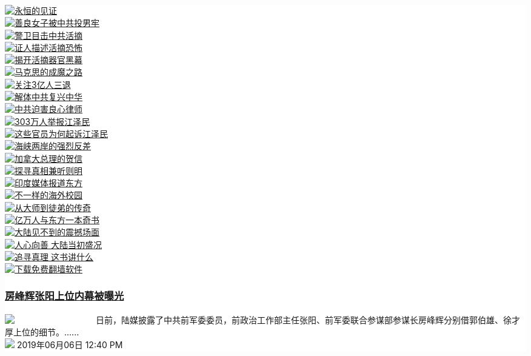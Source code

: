 <a href="https://github.com/olczci3539/www/blob/master/README.md?dfh#9" target="_blank"><img width="130" src="https://raw.githubusercontent.com/olczci3539/djy/master/gb/130/yong-h.jpg" title="永恒的见证"  alt="永恒的见证"></a><br><a href="https://github.com/olczci3539/djy/blob/master/gb/13/9/29/n3974789.md?dfh#1" target="_blank"><img width="130" src="https://raw.githubusercontent.com/olczci3539/djy/master/gb/130/shang-lnz.jpg" title="善良女子被中共投男牢"  alt="善良女子被中共投男牢"></a><br><a href="https://github.com/olczci3539/djy/blob/master/gb/16/3/16/n4663449.md?dfh#1" target="_blank"><img width="130" src="https://raw.githubusercontent.com/olczci3539/djy/master/gb/130/huo-z3.jpg" title="警卫目击中共活摘"  alt="警卫目击中共活摘"></a><br><a href="https://github.com/olczci3539/djy/blob/master/gb/16/8/7/n8177641.md?dfh#1" target="_blank"><img width="130" src="https://raw.githubusercontent.com/olczci3539/djy/master/gb/130/huo-z4.jpg" title="证人描述活摘恐怖"  alt="证人描述活摘恐怖"></a><br><a href="https://github.com/olczci3539/djy/blob/master/gb/10/4/19/n2881569.md?dfh#1" target="_blank"><img width="130" src="https://raw.githubusercontent.com/olczci3539/djy/master/gb/130/huo-z1.jpg" title="揭开活摘器官黑幕"  alt="揭开活摘器官黑幕"></a><br><a href="https://github.com/olczci3539/djy/blob/master/gb/10/11/7/n3077476.md?dfh#1" target="_blank"><img width="130" src="https://raw.githubusercontent.com/olczci3539/djy/master/gb/130/ma-ks.jpg" title="马克思的成魔之路"  alt="马克思的成魔之路"></a><br><a href="https://github.com/olczci3539/djy/blob/master/gb/18/5/10/n10381511.md?dfh#1" target="_blank"><img width="130" src="https://raw.githubusercontent.com/olczci3539/djy/master/gb/130/st1.jpg" title="关注3亿人三退"  alt="关注3亿人三退"></a><br><a href="https://github.com/olczci3539/djy/blob/master/gb/18/3/21/n10237682.md?dfh#1" target="_blank"><img width="130" src="https://raw.githubusercontent.com/olczci3539/djy/master/gb/130/jie-t.jpg" title="解体中共复兴中华"  alt="解体中共复兴中华"></a><br><a href="https://github.com/olczci3539/djy/blob/master/gb/9/2/9/n2422991.md?dfh#1" target="_blank"><img width="130" src="https://raw.githubusercontent.com/olczci3539/djy/master/gb/130/gao-zs.jpg" title="中共迫害良心律师"  alt="中共迫害良心律师"></a><br><a href="https://github.com/olczci3539/djy/blob/master/gb/18/12/9/n10900044.md?dfh#1" target="_blank"><img width="130" src="https://raw.githubusercontent.com/olczci3539/djy/master/gb/130/sj1.jpg" title="303万人举报江泽民"  alt="303万人举报江泽民"></a><br><a href="https://github.com/olczci3539/djy/blob/master/gb/18/8/28/n10672014.md?dfh#1" target="_blank"><img width="130" src="https://raw.githubusercontent.com/olczci3539/djy/master/gb/130/sj2.jpg" title="这些官员为何起诉江泽民"  alt="这些官员为何起诉江泽民"></a><br><a href="https://github.com/olczci3539/djy/blob/master/gb/8/12/18/n2367165.md?dfh#1" target="_blank"><img width="130" src="https://raw.githubusercontent.com/olczci3539/djy/master/gb/130/liangan.jpg" title="海峡两岸的强烈反差"  alt="海峡两岸的强烈反差"></a><br><a href="https://github.com/olczci3539/djy/blob/master/gb/15/12/10/n4593139.md?dfh#1" target="_blank"><img width="130" src="https://raw.githubusercontent.com/olczci3539/djy/master/gb/130/jia-ndzl.jpg" title="加拿大总理的贺信"  alt="加拿大总理的贺信"></a><br><a href="https://github.com/olczci3539/djy/blob/master/gb/11/6/17/n3289382.md?dfh#1" target="_blank"><img width="130" src="https://raw.githubusercontent.com/olczci3539/djy/master/gb/130/xiao-wd.jpg" title="探寻真相兼听则明"  alt="探寻真相兼听则明"></a><br><a href="https://github.com/olczci3539/djy/blob/master/gb/18/10/27/n10812623.md?dfh#1" target="_blank"><img width="130" src="https://raw.githubusercontent.com/olczci3539/djy/master/gb/130/yindu.jpg" title="印度媒体报道东方"  alt="印度媒体报道东方"></a><br><a href="https://github.com/olczci3539/djy/blob/master/gb/18/6/9/n10469652.md?dfh#1" target="_blank"><img width="130" src="https://raw.githubusercontent.com/olczci3539/djy/master/gb/130/xie-j.jpg" title="不一样的海外校园"  alt="不一样的海外校园"></a><br><a href="https://github.com/olczci3539/djy/blob/master/gb/7/4/5/n1669415.md?dfh#1" target="_blank"><img width="130" src="https://raw.githubusercontent.com/olczci3539/djy/master/gb/130/li-up.jpg" title="从大师到徒弟的传奇"  alt="从大师到徒弟的传奇"></a><br><a href="https://github.com/olczci3539/djy/blob/master/gb/17/5/26/n9191512.md?dfh#1" target="_blank"><img width="130" src="https://raw.githubusercontent.com/olczci3539/djy/master/gb/130/zfl2.jpg" title="亿万人与东方一本奇书"  alt="亿万人与东方一本奇书"></a><br><a href="https://github.com/olczci3539/djy/blob/master/gb/13/11/27/n4020290.md?dfh#1" target="_blank"><img width="130" src="https://raw.githubusercontent.com/olczci3539/djy/master/gb/130/zhen-h.jpg" title="大陆见不到的震撼场面"  alt="大陆见不到的震撼场面"></a><br><a href="https://github.com/olczci3539/djy/blob/master/gb/15/7/17/n4482910.md?dfh#1" target="_blank"><img width="130" src="https://raw.githubusercontent.com/olczci3539/djy/master/gb/130/dalu-sk.jpg" title="人心向善 大陆当初盛况"  alt="人心向善 大陆当初盛况"></a><br><a href="https://github.com/olczci3539/djy/blob/master/gb/19/1/5/n10955468.md?dfh#1" target="_blank"><img width="130" src="https://raw.githubusercontent.com/olczci3539/djy/master/gb/130/zfl1.jpg" title="追寻真理 这书讲什么"  alt="追寻真理 这书讲什么"></a><br><a href="https://github.com/olczci3539/www/blob/master/README.md?dfh#1" target="_blank"><img width="130" src="https://raw.githubusercontent.com/olczci3539/djy/master/gb/130/fq1.jpg" title="下载免费翻墙软件"  alt="下载免费翻墙软件"></a><br></td></tr>
<tr><td width="742"><h3><a href="https://github.com/yrsmsb310/djy/blob/master/gb/19/6/6/n11303701.md#1" target="_blank">房峰辉张阳上位内幕被曝光</a><br></h3><a href="https://github.com/yrsmsb310/djy/blob/master/gb/19/6/6/n11303701.md#1" target="_blank"><img width="150" src="https://i.epochtimes.com/assets/uploads/2019/06/zhang-yang-GettyImages-653466810-1-600x400_meitu_1-e1512148443978-150x120.jpg" align ="left"></a>日前，陆媒披露了中共前军委委员，前政治工作部主任张阳、前军委联合参谋部参谋长房峰辉分别借郭伯雄、徐才厚上位的细节。......<br><img align="bottom" src="https://www.epochtimes.com/assets/themes/djy/images/time.gif"> 2019年06月06日 12:40 PM							</td></tr>
